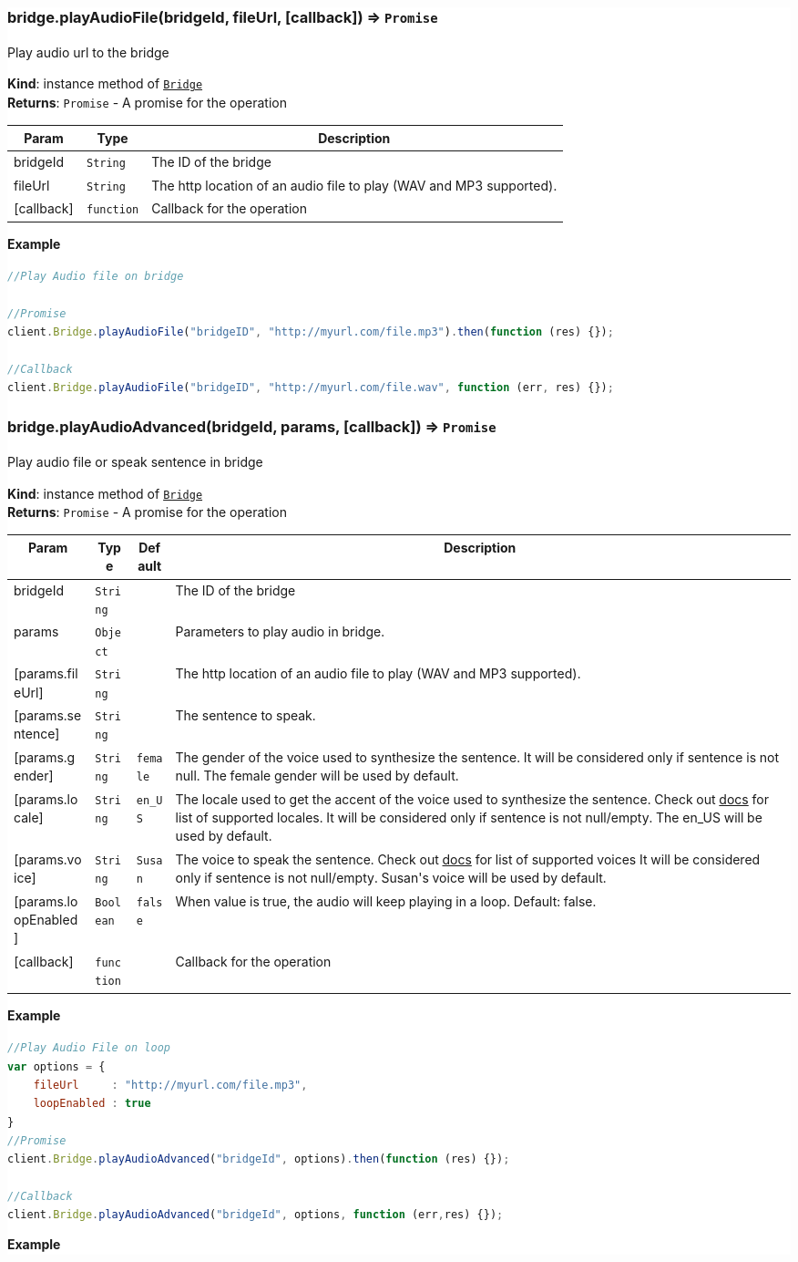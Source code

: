 ### bridge.playAudioFile(bridgeId, fileUrl, [callback]) ⇒ <code>Promise</code>
Play audio url to the bridge

**Kind**: instance method of <code>[Bridge](#Bridge)</code>  
**Returns**: <code>Promise</code> - A promise for the operation  

| Param | Type | Description |
| --- | --- | --- |
| bridgeId | <code>String</code> | The ID of the bridge |
| fileUrl | <code>String</code> | The http location of an audio file to play (WAV and MP3 supported). |
| [callback] | <code>function</code> | Callback for the operation |

**Example**  
```js
//Play Audio file on bridge

//Promise
client.Bridge.playAudioFile("bridgeID", "http://myurl.com/file.mp3").then(function (res) {});

//Callback
client.Bridge.playAudioFile("bridgeID", "http://myurl.com/file.wav", function (err, res) {});
```
<a name="Bridge+playAudioAdvanced"></a>

### bridge.playAudioAdvanced(bridgeId, params, [callback]) ⇒ <code>Promise</code>
Play audio file or speak sentence in bridge

**Kind**: instance method of <code>[Bridge](#Bridge)</code>  
**Returns**: <code>Promise</code> - A promise for the operation  

| Param | Type | Default | Description |
| --- | --- | --- | --- |
| bridgeId | <code>String</code> |  | The ID of the bridge |
| params | <code>Object</code> |  | Parameters to play audio in bridge. |
| [params.fileUrl] | <code>String</code> |  | The http location of an audio file to play (WAV and MP3 supported). |
| [params.sentence] | <code>String</code> |  | The sentence to speak. |
| [params.gender] | <code>String</code> | <code>female</code> | The gender of the voice used to synthesize the sentence. It will be considered only if sentence is not null. The female gender will be used by default. |
| [params.locale] | <code>String</code> | <code>en_US</code> | The locale used to get the accent of the voice used to synthesize the sentence. Check out [docs](http://ap.bandwidth.com/docs/rest-api/bridges/#resourcePOSTv1usersuserIdbridgesbridgeIdaudio) for list of supported locales. It will be considered only if sentence is not null/empty. The en_US will be used by default. |
| [params.voice] | <code>String</code> | <code>Susan</code> | The voice to speak the sentence. Check out [docs](http://ap.bandwidth.com/docs/rest-api/bridges/#resourcePOSTv1usersuserIdbridgesbridgeIdaudio) for list of supported voices It will be considered only if sentence is not null/empty. Susan's voice will be used by default. |
| [params.loopEnabled] | <code>Boolean</code> | <code>false</code> | When value is true, the audio will keep playing in a loop. Default: false. |
| [callback] | <code>function</code> |  | Callback for the operation |

**Example**  
```js
//Play Audio File on loop
var options = {
	fileUrl     : "http://myurl.com/file.mp3",
	loopEnabled : true
}
//Promise
client.Bridge.playAudioAdvanced("bridgeId", options).then(function (res) {});

//Callback
client.Bridge.playAudioAdvanced("bridgeId", options, function (err,res) {});
```
**Example**  